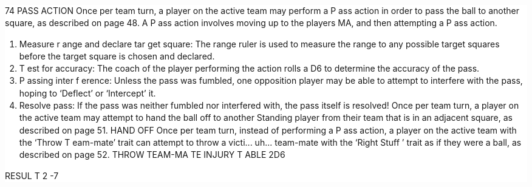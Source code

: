 74
PASS ACTION
Once per team turn, a player on the active team 
may perform a P
ass action in order to pass the ball 
to another square, as described on page 48. A P
ass 
action involves moving up to the players MA, and 
then attempting a P
ass action.
1. Measure r
ange and declare tar
get square: 
The range ruler is used to measure the range to any
possible target squares before the target square is 
chosen and declared.
2. T
est for accuracy:
The coach of the player performing the action rolls 
a D6 to determine the accuracy of the pass.
3. P
assing inter
f
erence:
Unless the pass was fumbled, one opposition 
player may be able to attempt to interfere with the 
pass, hoping to ‘Deflect’ or ‘Intercept’ it.
4. Resolve pass: 
If the pass was neither fumbled nor interfered with, 
the pass itself is resolved!
Once per team turn, a player on the active team may
attempt to hand the ball off to another Standing 
player from their team that is in an adjacent square, 
as described on page 51.
HAND OFF
Once per team turn, instead of performing a P
ass 
action, a player on the active team with the ‘Throw
T
eam-mate’ trait can attempt to throw a victi... uh... 
team-mate with the ‘Right Stuff
’ trait as if they were 
a ball, as described on page 52.
THROW TEAM-MA
TE
INJURY T
ABLE
2D6
 
RESUL
T
2
-7
 